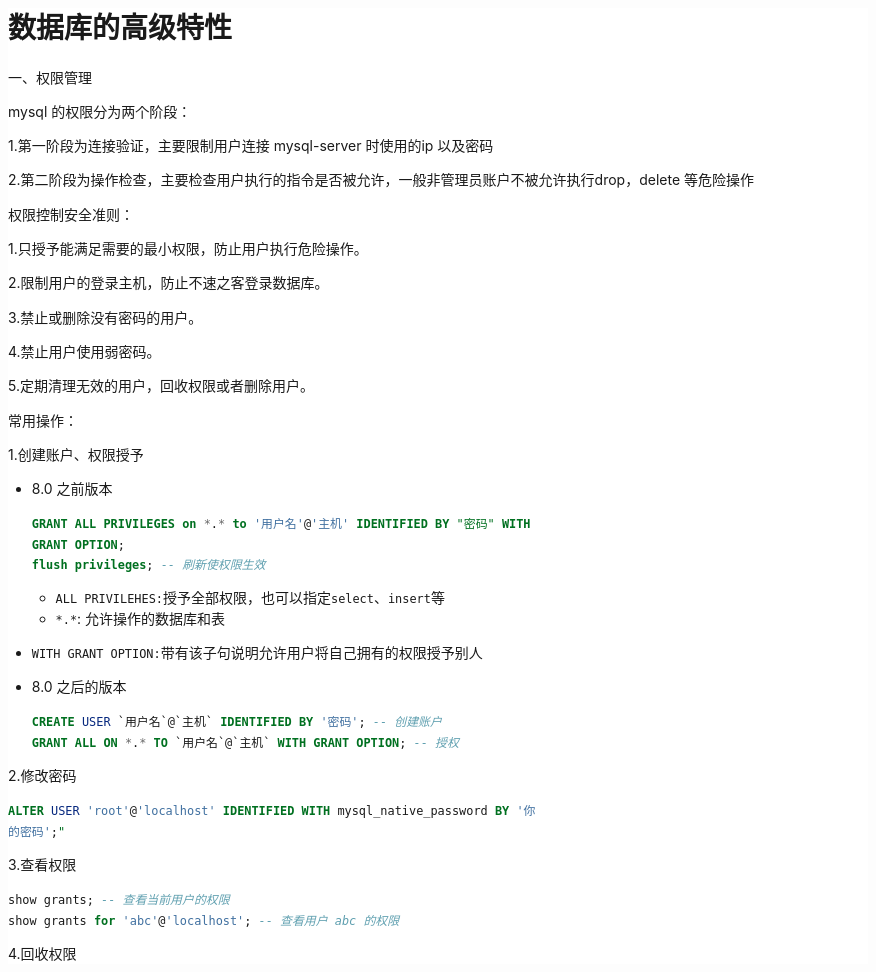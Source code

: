 # 数据库的高级特性

一、权限管理

mysql 的权限分为两个阶段：

1.第一阶段为连接验证，主要限制用户连接 mysql-server 时使用的ip 以及密码

2.第二阶段为操作检查，主要检查用户执行的指令是否被允许，一般非管理员账户不被允许执行drop，delete 等危险操作

权限控制安全准则：

1.只授予能满⾜需要的最⼩权限，防⽌⽤户执⾏危险操作。

2.限制⽤户的登录主机，防⽌不速之客登录数据库。

3.禁⽌或删除没有密码的⽤户。

4.禁⽌⽤户使⽤弱密码。

5.定期清理⽆效的⽤户，回收权限或者删除⽤户。

常用操作：

1.创建账户、权限授予

+ 8.0 之前版本

  ```sql
  GRANT ALL PRIVILEGES on *.* to '⽤户名'@'主机' IDENTIFIED BY "密码" WITH
  GRANT OPTION;
  flush privileges; -- 刷新使权限⽣效
  ```

  - `ALL PRIVILEHES:`授予全部权限，也可以指定`select`、`insert`等
  - `*.*`: 允许操作的数据库和表

+ `WITH GRANT OPTION:`带有该子句说明允许用户将自己拥有的权限授予别人

+ 8.0 之后的版本

  ```sql
  CREATE USER `⽤户名`@`主机` IDENTIFIED BY '密码'; -- 创建账户
  GRANT ALL ON *.* TO `⽤户名`@`主机` WITH GRANT OPTION; -- 授权
  ```

2.修改密码

```sql
ALTER USER 'root'@'localhost' IDENTIFIED WITH mysql_native_password BY '你
的密码';"
```

3.查看权限

```sql
show grants; -- 查看当前⽤户的权限
show grants for 'abc'@'localhost'; -- 查看⽤户 abc 的权限
```

4.回收权限
